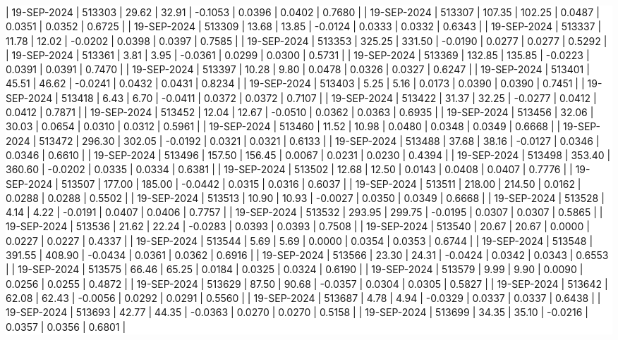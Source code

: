 | 19-SEP-2024 | 513303 | 29.62 | 32.91 | -0.1053 | 0.0396 | 0.0402 | 0.7680 |
| 19-SEP-2024 | 513307 | 107.35 | 102.25 | 0.0487 | 0.0351 | 0.0352 | 0.6725 |
| 19-SEP-2024 | 513309 | 13.68 | 13.85 | -0.0124 | 0.0333 | 0.0332 | 0.6343 |
| 19-SEP-2024 | 513337 | 11.78 | 12.02 | -0.0202 | 0.0398 | 0.0397 | 0.7585 |
| 19-SEP-2024 | 513353 | 325.25 | 331.50 | -0.0190 | 0.0277 | 0.0277 | 0.5292 |
| 19-SEP-2024 | 513361 | 3.81 | 3.95 | -0.0361 | 0.0299 | 0.0300 | 0.5731 |
| 19-SEP-2024 | 513369 | 132.85 | 135.85 | -0.0223 | 0.0391 | 0.0391 | 0.7470 |
| 19-SEP-2024 | 513397 | 10.28 | 9.80 | 0.0478 | 0.0326 | 0.0327 | 0.6247 |
| 19-SEP-2024 | 513401 | 45.51 | 46.62 | -0.0241 | 0.0432 | 0.0431 | 0.8234 |
| 19-SEP-2024 | 513403 | 5.25 | 5.16 | 0.0173 | 0.0390 | 0.0390 | 0.7451 |
| 19-SEP-2024 | 513418 | 6.43 | 6.70 | -0.0411 | 0.0372 | 0.0372 | 0.7107 |
| 19-SEP-2024 | 513422 | 31.37 | 32.25 | -0.0277 | 0.0412 | 0.0412 | 0.7871 |
| 19-SEP-2024 | 513452 | 12.04 | 12.67 | -0.0510 | 0.0362 | 0.0363 | 0.6935 |
| 19-SEP-2024 | 513456 | 32.06 | 30.03 | 0.0654 | 0.0310 | 0.0312 | 0.5961 |
| 19-SEP-2024 | 513460 | 11.52 | 10.98 | 0.0480 | 0.0348 | 0.0349 | 0.6668 |
| 19-SEP-2024 | 513472 | 296.30 | 302.05 | -0.0192 | 0.0321 | 0.0321 | 0.6133 |
| 19-SEP-2024 | 513488 | 37.68 | 38.16 | -0.0127 | 0.0346 | 0.0346 | 0.6610 |
| 19-SEP-2024 | 513496 | 157.50 | 156.45 | 0.0067 | 0.0231 | 0.0230 | 0.4394 |
| 19-SEP-2024 | 513498 | 353.40 | 360.60 | -0.0202 | 0.0335 | 0.0334 | 0.6381 |
| 19-SEP-2024 | 513502 | 12.68 | 12.50 | 0.0143 | 0.0408 | 0.0407 | 0.7776 |
| 19-SEP-2024 | 513507 | 177.00 | 185.00 | -0.0442 | 0.0315 | 0.0316 | 0.6037 |
| 19-SEP-2024 | 513511 | 218.00 | 214.50 | 0.0162 | 0.0288 | 0.0288 | 0.5502 |
| 19-SEP-2024 | 513513 | 10.90 | 10.93 | -0.0027 | 0.0350 | 0.0349 | 0.6668 |
| 19-SEP-2024 | 513528 | 4.14 | 4.22 | -0.0191 | 0.0407 | 0.0406 | 0.7757 |
| 19-SEP-2024 | 513532 | 293.95 | 299.75 | -0.0195 | 0.0307 | 0.0307 | 0.5865 |
| 19-SEP-2024 | 513536 | 21.62 | 22.24 | -0.0283 | 0.0393 | 0.0393 | 0.7508 |
| 19-SEP-2024 | 513540 | 20.67 | 20.67 | 0.0000 | 0.0227 | 0.0227 | 0.4337 |
| 19-SEP-2024 | 513544 | 5.69 | 5.69 | 0.0000 | 0.0354 | 0.0353 | 0.6744 |
| 19-SEP-2024 | 513548 | 391.55 | 408.90 | -0.0434 | 0.0361 | 0.0362 | 0.6916 |
| 19-SEP-2024 | 513566 | 23.30 | 24.31 | -0.0424 | 0.0342 | 0.0343 | 0.6553 |
| 19-SEP-2024 | 513575 | 66.46 | 65.25 | 0.0184 | 0.0325 | 0.0324 | 0.6190 |
| 19-SEP-2024 | 513579 | 9.99 | 9.90 | 0.0090 | 0.0256 | 0.0255 | 0.4872 |
| 19-SEP-2024 | 513629 | 87.50 | 90.68 | -0.0357 | 0.0304 | 0.0305 | 0.5827 |
| 19-SEP-2024 | 513642 | 62.08 | 62.43 | -0.0056 | 0.0292 | 0.0291 | 0.5560 |
| 19-SEP-2024 | 513687 | 4.78 | 4.94 | -0.0329 | 0.0337 | 0.0337 | 0.6438 |
| 19-SEP-2024 | 513693 | 42.77 | 44.35 | -0.0363 | 0.0270 | 0.0270 | 0.5158 |
| 19-SEP-2024 | 513699 | 34.35 | 35.10 | -0.0216 | 0.0357 | 0.0356 | 0.6801 |
